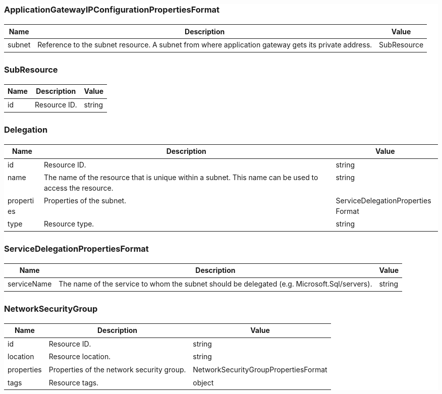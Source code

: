 
### ApplicationGatewayIPConfigurationPropertiesFormat

| Name | Description | Value |
|-|-|-|
| subnet | Reference to the subnet resource. A subnet from where application gateway gets its private address. | SubResource |


### SubResource

| Name | Description | Value |
|-|-|-|
| id | Resource ID. | string |


### Delegation

| Name | Description | Value |
|-|-|-|
| id | Resource ID. | string |
| name | The name of the resource that is unique within a subnet. This name can be used to access the resource. | string |
| properties | Properties of the subnet. | ServiceDelegationPropertiesFormat |
| type | Resource type. | string |


### ServiceDelegationPropertiesFormat

| Name | Description | Value |
|-|-|-|
| serviceName | The name of the service to whom the subnet should be delegated (e.g. Microsoft.Sql/servers). | string |


### NetworkSecurityGroup

| Name | Description | Value |
|-|-|-|
| id | Resource ID. | string |
| location | Resource location. | string |
| properties | Properties of the network security group. | NetworkSecurityGroupPropertiesFormat |
| tags | Resource tags. | object |
